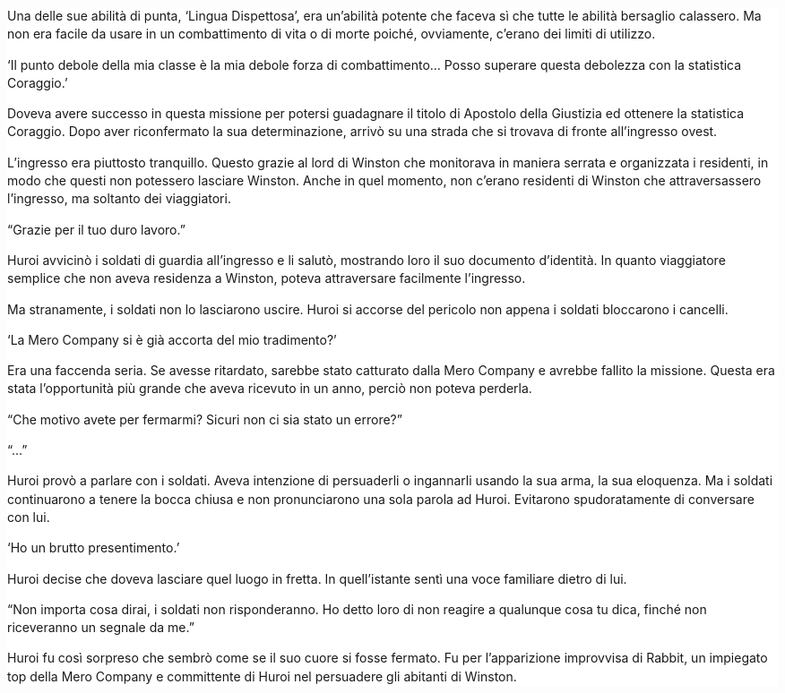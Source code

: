 
Una delle sue abilità di punta, ‘Lingua Dispettosa’, era un’abilità potente che faceva sì che tutte le abilità bersaglio calassero. Ma non era facile da usare in un combattimento di vita o di morte poiché, ovviamente, c’erano dei limiti di utilizzo.


‘Il punto debole della mia classe è la mia debole forza di combattimento… Posso superare questa debolezza con la statistica Coraggio.’


Doveva avere successo in questa missione per potersi guadagnare il titolo di Apostolo della Giustizia ed ottenere la statistica Coraggio. Dopo aver riconfermato la sua determinazione, arrivò su una strada che si trovava di fronte all’ingresso ovest.


L’ingresso era piuttosto tranquillo. Questo grazie al lord di Winston che monitorava in maniera serrata e organizzata i residenti, in modo che questi non potessero lasciare Winston. Anche in quel momento, non c’erano residenti di Winston che attraversassero l’ingresso, ma soltanto dei viaggiatori.


“Grazie per il tuo duro lavoro.”


Huroi avvicinò i soldati di guardia all’ingresso e li salutò, mostrando loro il suo documento d’identità. In quanto viaggiatore semplice che non aveva residenza a Winston, poteva attraversare facilmente l’ingresso.


Ma stranamente, i soldati non lo lasciarono uscire. Huroi si accorse del pericolo non appena i soldati bloccarono i cancelli.


‘La Mero Company si è già accorta del mio tradimento?’


Era una faccenda seria. Se avesse ritardato, sarebbe stato catturato dalla Mero Company e avrebbe fallito la missione. Questa era stata l’opportunità più grande che aveva ricevuto in un anno, perciò non poteva perderla.


“Che motivo avete per fermarmi? Sicuri non ci sia stato un errore?”


“…”


Huroi provò a parlare con i soldati. Aveva intenzione di persuaderli o ingannarli usando la sua arma, la sua eloquenza. Ma i soldati continuarono a tenere la bocca chiusa e non pronunciarono una sola parola ad Huroi. Evitarono spudoratamente di conversare con lui.


‘Ho un brutto presentimento.’


Huroi decise che doveva lasciare quel luogo in fretta. In quell’istante sentì una voce familiare dietro di lui.


“Non importa cosa dirai, i soldati non risponderanno. Ho detto loro di non reagire a qualunque cosa tu dica, finché non riceveranno un segnale da me.”


Huroi fu così sorpreso che sembrò come se il suo cuore si fosse fermato. Fu per l’apparizione improvvisa di Rabbit, un impiegato top della Mero Company e committente di Huroi nel persuadere gli abitanti di Winston.
